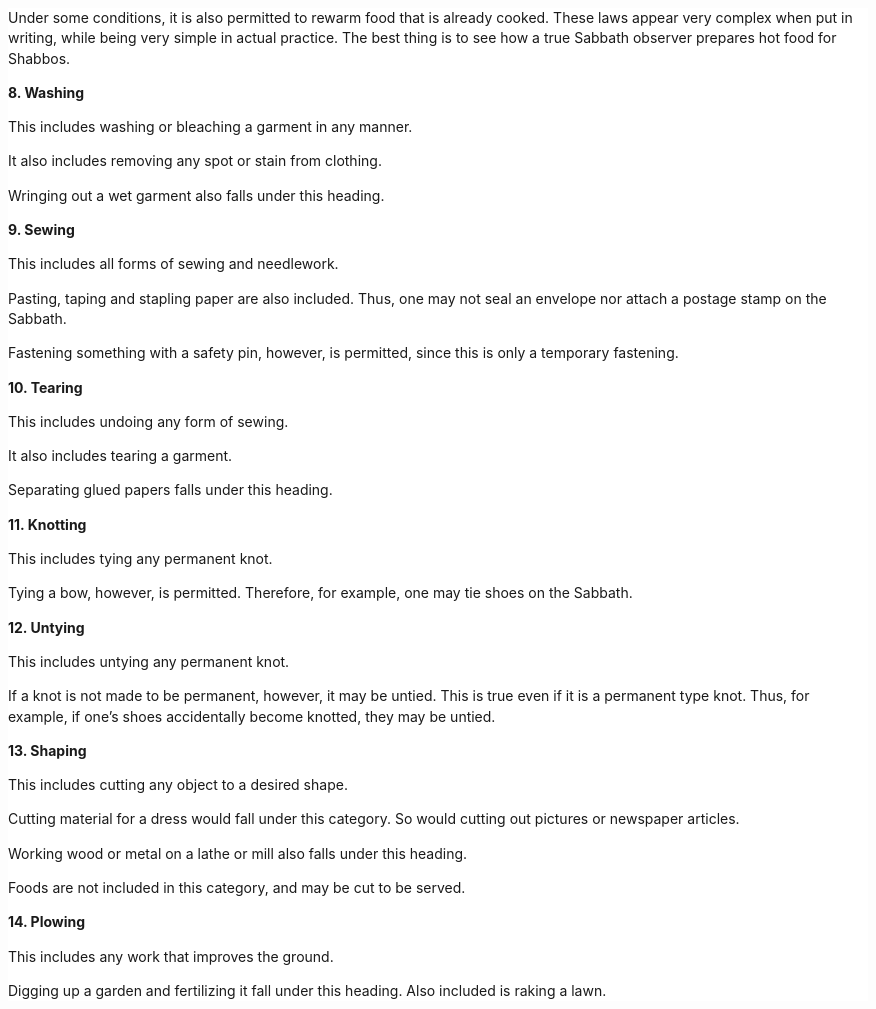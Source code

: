 Under some conditions, it is also permitted to rewarm food that is
already cooked. These laws appear very complex when put in writing,
while being very simple in actual practice. The best thing is to see how
a true Sabbath observer prepares hot food for Shabbos.

**8. Washing**

This includes washing or bleaching a garment in any manner.

It also includes removing any spot or stain from clothing.

Wringing out a wet garment also falls under this heading.

**9. Sewing**

This includes all forms of sewing and needlework.

Pasting, taping and stapling paper are also included. Thus, one may not
seal an envelope nor attach a postage stamp on the Sabbath.

Fastening something with a safety pin, however, is permitted, since this
is only a temporary fastening.

**10. Tearing**

This includes undoing any form of sewing.

It also includes tearing a garment.

Separating glued papers falls under this heading.

**11. Knotting**

This includes tying any permanent knot.

Tying a bow, however, is permitted. Therefore, for example, one may tie
shoes on the Sabbath.

**12. Untying**

This includes untying any permanent knot.

If a knot is not made to be permanent, however, it may be untied. This
is true even if it is a permanent type knot. Thus, for example, if one’s
shoes accidentally become knotted, they may be untied.

**13. Shaping**

This includes cutting any object to a desired shape.

Cutting material for a dress would fall under this category. So would
cutting out pictures or newspaper articles.

Working wood or metal on a lathe or mill also falls under this heading.

Foods are not included in this category, and may be cut to be served.

**14. Plowing**

This includes any work that improves the ground.

Digging up a garden and fertilizing it fall under this heading. Also
included is raking a lawn.
